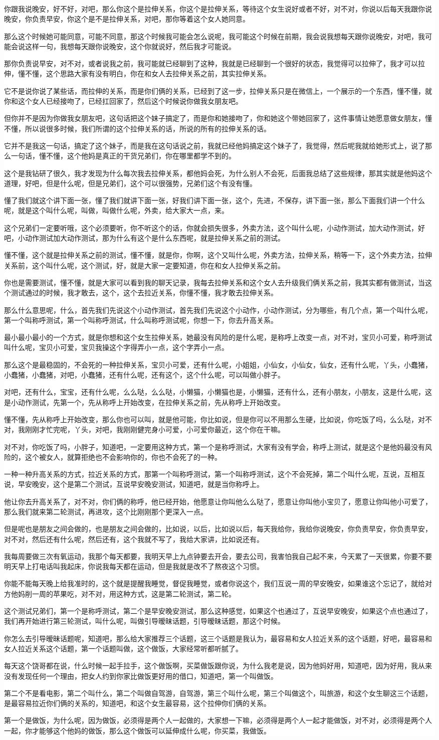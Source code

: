你跟我说晚安，好不好，对吧，那么你这个是拉伸关系，你这个是拉伸关系，等待这个女生说好或者不好，对不对，你说以后每天我跟你说晚安，你负责早安，你这个是不是拉伸关系，对吧，那你等着这个女人她同意。

那么这个时候她可能同意，可能不同意，那这个时候我可能会怎么说呢，我可能这个时候在前期，我会说我想每天跟你说晚安，对吧，我可能会说这样一句，我想每天跟你说晚安，这个你就说好，然后我才可能说。

那你负责说早安，对不对，或者说我之前，我可能就已经聊到了这种，我就是已经聊到一个很好的状态，我觉得可以拉伸了，我才可以拉伸，懂不懂，这个思路大家有没有明白，你在和女人去拉伸关系之前，其实拉伸关系。

它不是说你说了某些话，而拉伸的关系，而是你们俩的关系，已经到了这一步，拉伸关系只是在微信上，一个展示的一个东西，懂不懂，就你和这个女人已经接吻了，已经扛回家了，然后这个时候说你做我女朋友吧。

但你并不是因为你做我女朋友吧，这句话把这个妹子搞定了，而是你和她接吻了，你和她这个带她回家了，这件事情让她愿意做女朋友，懂不懂，所以说很多时候，我们所谓的这个拉伸关系的话，所说的所有的拉伸关系的话。

它并不是我这一句话，搞定了这个妹子，而是我在这句话说之前，我就已经他妈搞定这个妹子了，我觉得，然后呢我就给她形式上，说了那么一句话，懂不懂，这个他妈是真正的干货兄弟们，你在哪里都学不到的。

这个是我钻研了很久，我才发现为什么每次我去拉伸关系，都他妈会死，为什么别人不会死，后面我总结了这些规律，那其实就是他妈这个道理，好吧，但是什么呢，但是兄弟们，这个可以很强势，兄弟们这个有没有懂。

懂了我们就这个讲下面一张，懂了我们就讲下面一张，好我们讲下面一张，这个，先进，不保存，讲下面一张，那么下面我们讲一个什么呢，就是这个叫什么呢，叫做，叫做什么呢，外卖，给大家大一点，来。

这个兄弟们一定要听哦，这个必须要听，你不听这个的话，你就会损失很多，外卖方法，这个叫什么呢，小动作测试，加大动作测试，好吧，小动作测试加大动作测试，那为什么有这个是什么东西呢，就是拉伸关系之前的测试。

懂不懂，这个就是拉伸关系之前的测试，懂不懂，就是你，你啊，这个又叫什么呢，外卖方法，拉伸关系，稍等一下，这个外卖方法，拉伸关系前，这个叫什么呢，这个测试，好，就是大家一定要知道，你在和女人拉伸关系之前。

你也是需要测试，懂不懂，就是大家可以看到我的聊天记录，我每去拉伸关系和这个女人去升级我们俩关系之前，我其实都有做测试，当这个测试通过的时候，我才敢去，这个，这个去拉近关系，你懂不懂，我才敢去拉伸关系。

那么什么意思呢，什么，首先我们先说这个小动作测试，首先我们先说这个小动作，小动作测试，分为哪些，有几个点，第一个叫什么呢，第一个叫称呼测试，第一个叫称呼测试，什么叫称呼测试呢，你想一下，你去升高关系。

最小最小最小的一个方式，就是你想和这个女生拉伸关系，她最没有风险的是什么呢，是称呼上改变一点，对不对，宝贝小可爱，称呼测试叫什么呢，宝贝小可爱，宝贝我操这个字得弄小一点，这个字弄小一点。

那么这个是最稳固的，不会死的一种拉伸关系，宝贝小可爱，还有什么呢，小姐姐，小仙女，小仙女，仙女，还有什么呢，丫头，小蠢猪，小蠢猪，小蠢猪，对吧，小蠢猪，还有什么呢，还有这个，这个什么呢，可以叫做小胖子。

对吧，还有什么，宝宝，还有什么呢，么么哒，么么哒，小懒猫，小懒猫也是，小懒猫，还有什么，还有小朋友，小朋友，这是什么呢，这是小动作测试，先第一个，先从称呼上开始改变，在拉伸关系之前，先从称呼上开始改变。

懂不懂，先从称呼上开始改变，那么你也可以叫，就是他可能，你比如说，但是你可以不用那么生硬，比如说，你吃饭了吗，么么哒，对不对，我刚刚才忙完呢，丫头，对吧，我刚刚健完身小可爱，小可爱你最近，这个你在干嘛。

对不对，你吃饭了吗，小胖子，知道吧，一定要用这种方式，第一个是称呼测试，大家有没有学会，称呼上测试，就是这个是他妈最没有风险的，这个被女人，就算拒绝也不会影响你的，你也不会死了的一种。

一种一种升高关系的方式，拉近关系的方式，那第一个叫称呼测试，第一个叫称呼测试，这个不会死掉，第二个叫什么呢，互说，互相互说，早安晚安，这个是第二个测试，互说早安晚安测试，知道吧，就是当你称呼上。

他让你去升高关系了，对不对，你们俩的称呼，他已经开始，他愿意让你叫他么么哒了，愿意让你叫他小宝贝了，愿意让你叫他小可爱了，那么我们就来第二轮测试，再进攻，这个比刚刚那个更深入一点。

但是呢也是朋友之间会做的，也是朋友之间会做的，比如说，以后，比如说以后，每天我给你，我给你说晚安，你负责早安，你负责早安，对不对，然后还有什么呢，然后还有，这个我就不写了，我给大家讲，比如说还有。

我每周要做三次有氧运动，我那个每天都要，我明天早上九点钟要去开会，要去公司，我害怕我自己起不来，今天累了一天很累，你要不要明天早上打电话叫我起床，你说我每天都在运动，但是我就是改不了熬夜这个习惯。

你能不能每天晚上给我准时的，这个就是提醒我睡觉，督促我睡觉，或者你说这个，我们互说一周的早安晚安，如果谁这个忘记了，就给对方他妈削一周的苹果吃，对不对，用这种方式，这是第二轮测试，第二轮。

这个测试兄弟们，第一个是称呼测试，第二个是早安晚安测试，那么这种感觉，如果这个也通过了，互说早安晚安，如果这个点也通过了，我们再开始进行第三轮测试，叫什么呢，叫做引导暧昧话题，引导暧昧话题，那这个时候。

你怎么去引导暧昧话题呢，知道吧，那么给大家推荐三个话题，这三个话题是我认为，最容易和女人拉近关系的这个话题，好吧，最容易和女人拉近关系这个话题，第一个话题叫做，这个做饭，大家经常听都听腻了。

每天这个饶哥都在说，什么时候一起手拉手，这个做饭啊，买菜做饭跟你说，为什么我老是说，因为他妈好用，知道吧，因为好用，我从来没有发现任何一个理由，把女人约到你家比做饭更好用的借口，知道吧，第一个叫做饭。

第二个不是看电影，第二个叫什么，第二个叫做自驾游，自驾游，第三个叫什么呢，第三个叫做这个，叫旅游，和这个女生聊这三个话题，是最容易拉近你们俩的关系的，知道吧，和这个女生最容易，这个拉伸你们俩的关系。

第一个是做饭，为什么呢，因为做饭，必须得是两个人一起做的，大家想一下嘛，必须得是两个人一起才能做饭，对不对，必须得是两个人一起，你才能够这个他妈的做饭，那么这个做饭可以延伸成什么呢，你买菜，我做饭。
